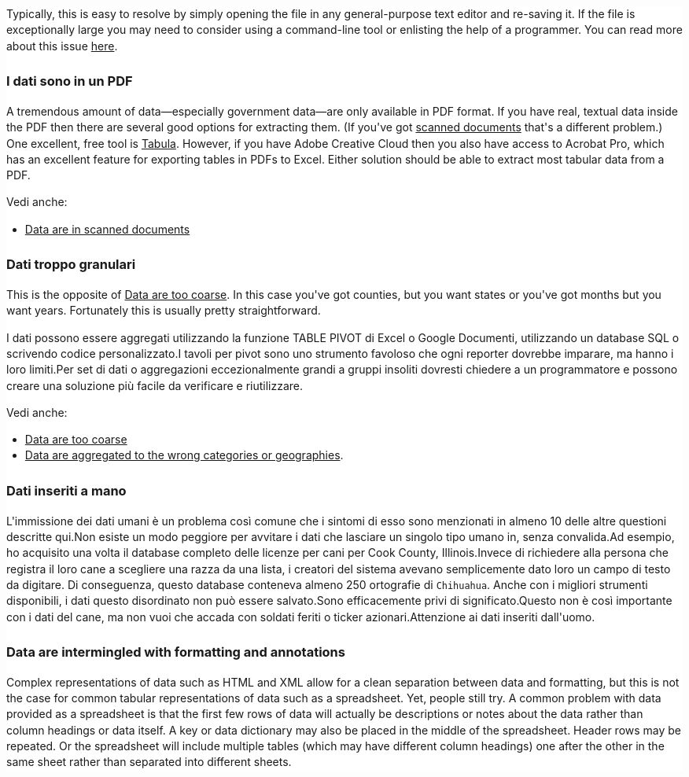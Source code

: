 Typically, this is easy to resolve by simply opening the file in any general-purpose text editor and re-saving it. If the file is exceptionally large you may need to consider using a command-line tool or enlisting the help of a programmer. You can read more about this issue [here](https://nicercode.github.io/blog/2013-04-30-excel-and-line-endings/).

### I dati sono in un PDF

A tremendous amount of data—especially government data—are only available in PDF format. If you have real, textual data inside the PDF then there are several good options for extracting them. (If you've got [scanned documents](#data-are-in-scanned-documents) that's a different problem.) One excellent, free tool is [Tabula](http://tabula.technology/). However, if you have Adobe Creative Cloud then you also have access to Acrobat Pro, which has an excellent feature for exporting tables in PDFs to Excel. Either solution should be able to extract most tabular data from a PDF.

Vedi anche:

* [Data are in scanned documents](#data-are-in-scanned-documents)

### Dati troppo granulari

This is the opposite of [Data are too coarse](#data-are-too-coarse). In this case you've got counties, but you want states or you've got months but you want years. Fortunately this is usually pretty straightforward.

I dati possono essere aggregati utilizzando la funzione TABLE PIVOT di Excel o Google Documenti, utilizzando un database SQL o scrivendo codice personalizzato.I tavoli per pivot sono uno strumento favoloso che ogni reporter dovrebbe imparare, ma hanno i loro limiti.Per set di dati o aggregazioni eccezionalmente grandi a gruppi insoliti dovresti chiedere a un programmatore e possono creare una soluzione più facile da verificare e riutilizzare.

Vedi anche:

* [Data are too coarse](#data-are-too-coarse)
* [Data are aggregated to the wrong categories or geographies](#data-are-aggregated-to-the-wrong-categories-or-geographies).

### Dati inseriti a mano

L'immissione dei dati umani è un problema così comune che i sintomi di esso sono menzionati in almeno 10 delle altre questioni descritte qui.Non esiste un modo peggiore per avvitare i dati che lasciare un singolo tipo umano in, senza convalida.Ad esempio, ho acquisito una volta il database completo delle licenze per cani per Cook County, Illinois.Invece di richiedere alla persona che registra il loro cane a scegliere una razza da una lista, i creatori del sistema avevano semplicemente dato loro un campo di testo da digitare. Di conseguenza, questo database conteneva almeno 250 ortografie di `Chihuahua`. Anche con i migliori strumenti disponibili, i dati questo disordinato non può essere salvato.Sono efficacemente privi di significato.Questo non è così importante con i dati del cane, ma non vuoi che accada con soldati feriti o ticker azionari.Attenzione ai dati inseriti dall'uomo.

### Data are intermingled with formatting and annotations

Complex representations of data such as HTML and XML allow for a clean separation between data and formatting, but this is not the case for common tabular representations of data such as a spreadsheet. Yet, people still try. A common problem with data provided as a spreadsheet is that the first few rows of data will actually be descriptions or notes about the data rather than column headings or data itself. A key or data dictionary may also be placed in the middle of the spreadsheet. Header rows may be repeated. Or the spreadsheet will include multiple tables (which may have different column headings) one after the other in the same sheet rather than separated into different sheets.
